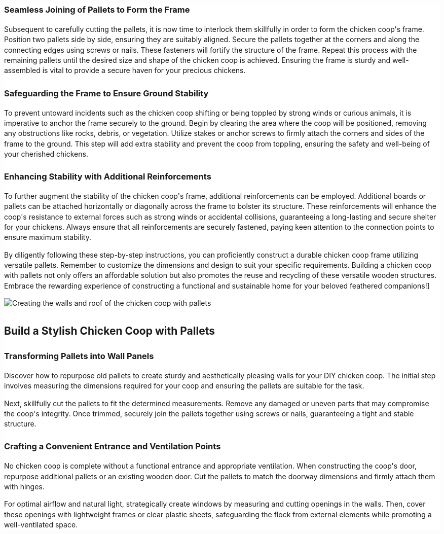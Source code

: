 <h3>Seamless Joining of Pallets to Form the Frame</h3>

Subsequent to carefully cutting the pallets, it is now time to interlock them skillfully in order to form the chicken coop's frame. Position two pallets side by side, ensuring they are suitably aligned. Secure the pallets together at the corners and along the connecting edges using screws or nails. These fasteners will fortify the structure of the frame. Repeat this process with the remaining pallets until the desired size and shape of the chicken coop is achieved. Ensuring the frame is sturdy and well-assembled is vital to provide a secure haven for your precious chickens.

<h3>Safeguarding the Frame to Ensure Ground Stability</h3>

To prevent untoward incidents such as the chicken coop shifting or being toppled by strong winds or curious animals, it is imperative to anchor the frame securely to the ground. Begin by clearing the area where the coop will be positioned, removing any obstructions like rocks, debris, or vegetation. Utilize stakes or anchor screws to firmly attach the corners and sides of the frame to the ground. This step will add extra stability and prevent the coop from toppling, ensuring the safety and well-being of your cherished chickens.

<h3>Enhancing Stability with Additional Reinforcements</h3>

To further augment the stability of the chicken coop's frame, additional reinforcements can be employed. Additional boards or pallets can be attached horizontally or diagonally across the frame to bolster its structure. These reinforcements will enhance the coop's resistance to external forces such as strong winds or accidental collisions, guaranteeing a long-lasting and secure shelter for your chickens. Always ensure that all reinforcements are securely fastened, paying keen attention to the connection points to ensure maximum stability.

By diligently following these step-by-step instructions, you can proficiently construct a durable chicken coop frame utilizing versatile pallets. Remember to customize the dimensions and design to suit your specific requirements. Building a chicken coop with pallets not only offers an affordable solution but also promotes the reuse and recycling of these versatile wooden structures. Embrace the rewarding experience of constructing a functional and sustainable home for your beloved feathered companions!]

<img alt="Creating the walls and roof of the chicken coop with pallets" src="https://tse1.mm.bing.net/th?q=creating-the-walls-and-roof-of-chicken-coop-with-pallets-easy-build"/>

<h2>Build a Stylish Chicken Coop with Pallets</h2>

<h3>Transforming Pallets into Wall Panels</h3>

<p>Discover how to repurpose old pallets to create sturdy and aesthetically pleasing walls for your DIY chicken coop. The initial step involves measuring the dimensions required for your coop and ensuring the pallets are suitable for the task.</p>

<p>Next, skillfully cut the pallets to fit the determined measurements. Remove any damaged or uneven parts that may compromise the coop's integrity. Once trimmed, securely join the pallets together using screws or nails, guaranteeing a tight and stable structure.</p>

<h3>Crafting a Convenient Entrance and Ventilation Points</h3>

<p>No chicken coop is complete without a functional entrance and appropriate ventilation. When constructing the coop's door, repurpose additional pallets or an existing wooden door. Cut the pallets to match the doorway dimensions and firmly attach them with hinges.</p>

<p>For optimal airflow and natural light, strategically create windows by measuring and cutting openings in the walls. Then, cover these openings with lightweight frames or clear plastic sheets, safeguarding the flock from external elements while promoting a well-ventilated space.</p>
